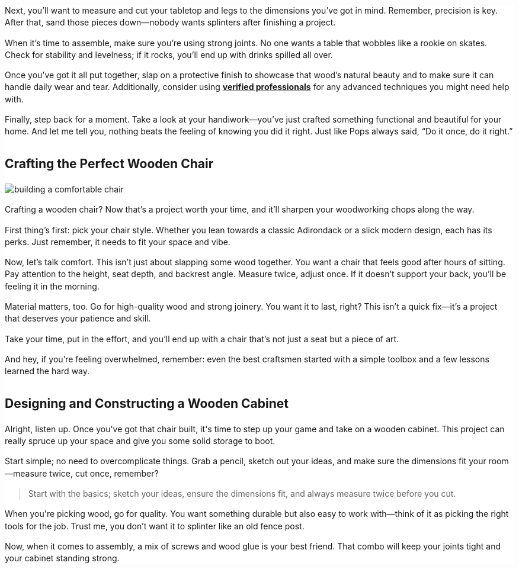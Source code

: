 Next, you’ll want to measure and cut your tabletop and legs to the dimensions you’ve got in mind. Remember, precision is key. After that, sand those pieces down—nobody wants splinters after finishing a project.

When it’s time to assemble, make sure you’re using strong joints. No one wants a table that wobbles like a rookie on skates. Check for stability and levelness; if it rocks, you’ll end up with drinks spilled all over.

Once you’ve got it all put together, slap on a protective finish to showcase that wood’s natural beauty and to make sure it can handle daily wear and tear. Additionally, consider using [**verified professionals**](https://homeservicebuzz.com) for any advanced techniques you might need help with.

Finally, step back for a moment. Take a look at your handiwork—you’ve just crafted something functional and beautiful for your home. And let me tell you, nothing beats the feeling of knowing you did it right. Just like Pops always said, “Do it once, do it right.”

## Crafting the Perfect Wooden Chair

![building a comfortable chair](https://homeservicebuzz.com/wp-content/uploads/2025/03/building_a_comfortable_chair.jpg)

Crafting a wooden chair? Now that’s a project worth your time, and it’ll sharpen your woodworking chops along the way.

First thing’s first: pick your chair style. Whether you lean towards a classic Adirondack or a slick modern design, each has its perks. Just remember, it needs to fit your space and vibe.

Now, let’s talk comfort. This isn’t just about slapping some wood together. You want a chair that feels good after hours of sitting. Pay attention to the height, seat depth, and backrest angle. Measure twice, adjust once. If it doesn’t support your back, you’ll be feeling it in the morning.

Material matters, too. Go for high-quality wood and strong joinery. You want it to last, right? This isn’t a quick fix—it’s a project that deserves your patience and skill.

Take your time, put in the effort, and you’ll end up with a chair that’s not just a seat but a piece of art.

And hey, if you’re feeling overwhelmed, remember: even the best craftsmen started with a simple toolbox and a few lessons learned the hard way.

## Designing and Constructing a Wooden Cabinet

Alright, listen up. Once you've got that chair built, it's time to step up your game and take on a wooden cabinet. This project can really spruce up your space and give you some solid storage to boot.

Start simple; no need to overcomplicate things. Grab a pencil, sketch out your ideas, and make sure the dimensions fit your room—measure twice, cut once, remember?

> Start with the basics; sketch your ideas, ensure the dimensions fit, and always measure twice before you cut.

When you're picking wood, go for quality. You want something durable but also easy to work with—think of it as picking the right tools for the job. Trust me, you don’t want it to splinter like an old fence post.

Now, when it comes to assembly, a mix of screws and wood glue is your best friend. That combo will keep your joints tight and your cabinet standing strong.
